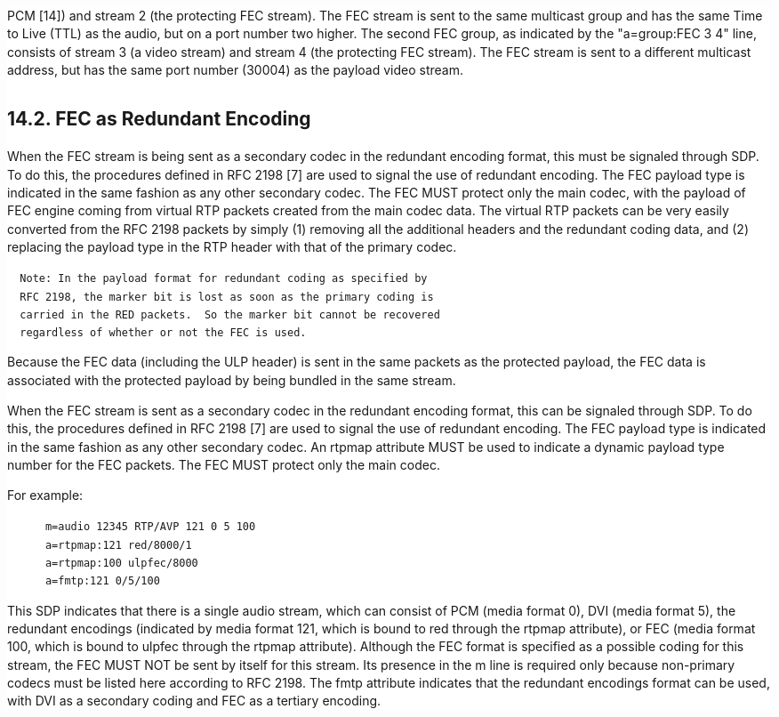    PCM [14]) and stream 2 (the protecting FEC stream).  The FEC stream
   is sent to the same multicast group and has the same Time to Live
   (TTL) as the audio, but on a port number two higher.  The second FEC
   group, as indicated by the "a=group:FEC 3 4" line, consists of stream
   3 (a video stream) and stream 4 (the protecting FEC stream).  The FEC
   stream is sent to a different multicast address, but has the same
   port number (30004) as the payload video stream.

## 14.2.  FEC as Redundant Encoding

   When the FEC stream is being sent as a secondary codec in the
   redundant encoding format, this must be signaled through SDP.  To do
   this, the procedures defined in RFC 2198 [7] are used to signal the
   use of redundant encoding.  The FEC payload type is indicated in the
   same fashion as any other secondary codec.  The FEC MUST protect only
   the main codec, with the payload of FEC engine coming from virtual
   RTP packets created from the main codec data.  The virtual RTP
   packets can be very easily converted from the RFC 2198 packets by
   simply (1) removing all the additional headers and the redundant
   coding data, and (2) replacing the payload type in the RTP header
   with that of the primary codec.

      Note: In the payload format for redundant coding as specified by
      RFC 2198, the marker bit is lost as soon as the primary coding is
      carried in the RED packets.  So the marker bit cannot be recovered
      regardless of whether or not the FEC is used.

   Because the FEC data (including the ULP header) is sent in the same
   packets as the protected payload, the FEC data is associated with the
   protected payload by being bundled in the same stream.

   When the FEC stream is sent as a secondary codec in the redundant
   encoding format, this can be signaled through SDP.  To do this, the
   procedures defined in RFC 2198 [7] are used to signal the use of
   redundant encoding.  The FEC payload type is indicated in the same
   fashion as any other secondary codec.  An rtpmap attribute MUST be
   used to indicate a dynamic payload type number for the FEC packets.
   The FEC MUST protect only the main codec.

   For example:
```
      m=audio 12345 RTP/AVP 121 0 5 100
      a=rtpmap:121 red/8000/1
      a=rtpmap:100 ulpfec/8000
      a=fmtp:121 0/5/100
```
   This SDP indicates that there is a single audio stream, which can
   consist of PCM (media format 0), DVI (media format 5), the redundant
   encodings (indicated by media format 121, which is bound to red
   through the rtpmap attribute), or FEC (media format 100, which is
   bound to ulpfec through the rtpmap attribute).  Although the FEC
   format is specified as a possible coding for this stream, the FEC
   MUST NOT be sent by itself for this stream.  Its presence in the m
   line is required only because non-primary codecs must be listed here
   according to RFC 2198.  The fmtp attribute indicates that the
   redundant encodings format can be used, with DVI as a secondary
   coding and FEC as a tertiary encoding.
